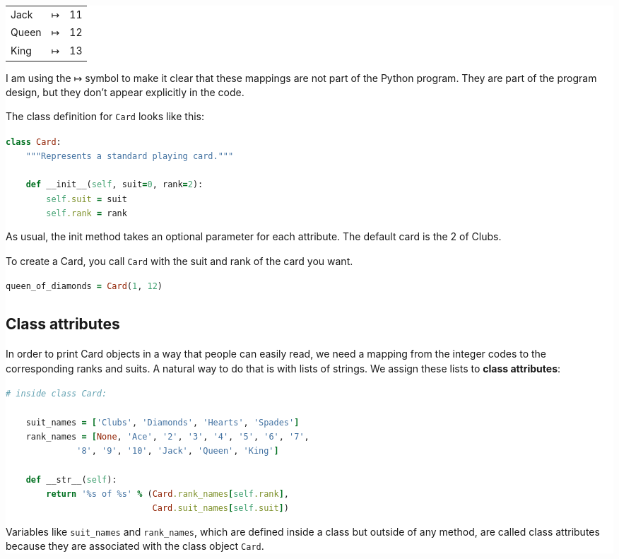 |       |   |    |
| ----- | - | -- |
| Jack  | ↦ | 11 |
| Queen | ↦ | 12 |
| King  | ↦ | 13 |

I am using the ↦ symbol to make it clear that these mappings
are not part of the Python program. They are part of the program design,
but they don’t appear explicitly in the code.

The class definition for `Card` looks like this:

```ruby
class Card:
    """Represents a standard playing card."""

    def __init__(self, suit=0, rank=2):
        self.suit = suit
        self.rank = rank
```

As usual, the init method takes an optional parameter for each
attribute. The default card is the 2 of Clubs.

To create a Card, you call `Card` with the suit and rank of
the card you want.

```ruby
queen_of_diamonds = Card(1, 12)
```

## Class attributes

In order to print Card objects in a way that people can easily read, we
need a mapping from the integer codes to the corresponding ranks and
suits. A natural way to do that is with lists of strings. We assign
these lists to **class attributes**:

```ruby
# inside class Card:

    suit_names = ['Clubs', 'Diamonds', 'Hearts', 'Spades']
    rank_names = [None, 'Ace', '2', '3', '4', '5', '6', '7', 
              '8', '9', '10', 'Jack', 'Queen', 'King']

    def __str__(self):
        return '%s of %s' % (Card.rank_names[self.rank],
                             Card.suit_names[self.suit])
```

Variables like `suit_names` and `rank_names`, which are defined inside a
class but outside of any method, are called class attributes because
they are associated with the class object `Card`.
